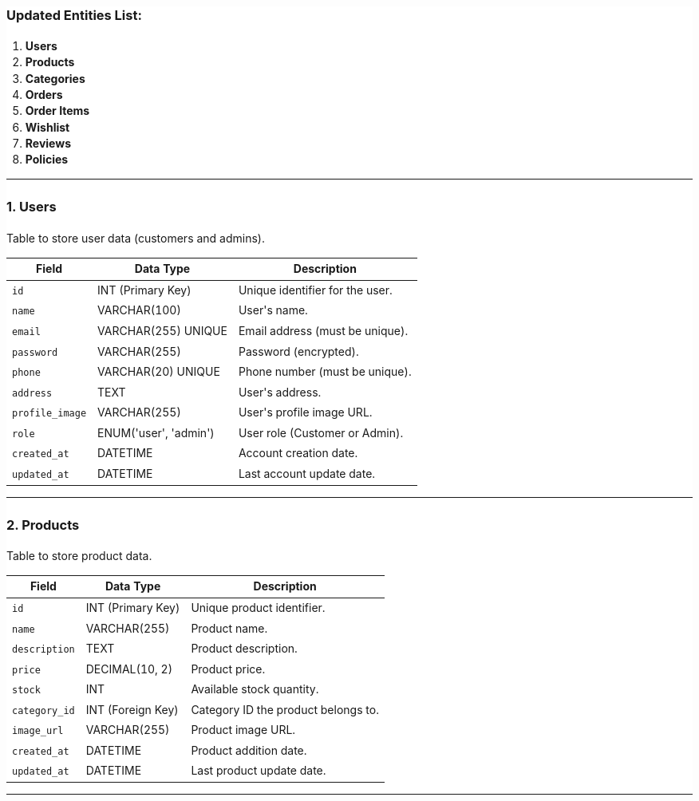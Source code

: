 ### Updated Entities List:
1. **Users**
2. **Products**
3. **Categories**
4. **Orders**
5. **Order Items**
6. **Wishlist**
7. **Reviews**
8. **Policies**

---

### 1. **Users**  
Table to store user data (customers and admins).

| Field           | Data Type             | Description                     |
| --------------- | --------------------- | ------------------------------- |
| `id`            | INT (Primary Key)     | Unique identifier for the user. |
| `name`          | VARCHAR(100)          | User's name.                    |
| `email`         | VARCHAR(255) UNIQUE   | Email address (must be unique). |
| `password`      | VARCHAR(255)          | Password (encrypted).           |
| `phone`         | VARCHAR(20) UNIQUE    | Phone number (must be unique).  |
| `address`       | TEXT                  | User's address.                 |
| `profile_image` | VARCHAR(255)          | User's profile image URL.       |
| `role`          | ENUM('user', 'admin') | User role (Customer or Admin).  |
| `created_at`    | DATETIME              | Account creation date.          |
| `updated_at`    | DATETIME              | Last account update date.       |

---

### 2. **Products**  
Table to store product data.

| Field         | Data Type         | Description                         |
| ------------- | ----------------- | ----------------------------------- |
| `id`          | INT (Primary Key) | Unique product identifier.          |
| `name`        | VARCHAR(255)      | Product name.                       |
| `description` | TEXT              | Product description.                |
| `price`       | DECIMAL(10, 2)    | Product price.                      |
| `stock`       | INT               | Available stock quantity.           |
| `category_id` | INT (Foreign Key) | Category ID the product belongs to. |
| `image_url`   | VARCHAR(255)      | Product image URL.                  |
| `created_at`  | DATETIME          | Product addition date.              |
| `updated_at`  | DATETIME          | Last product update date.           |

---